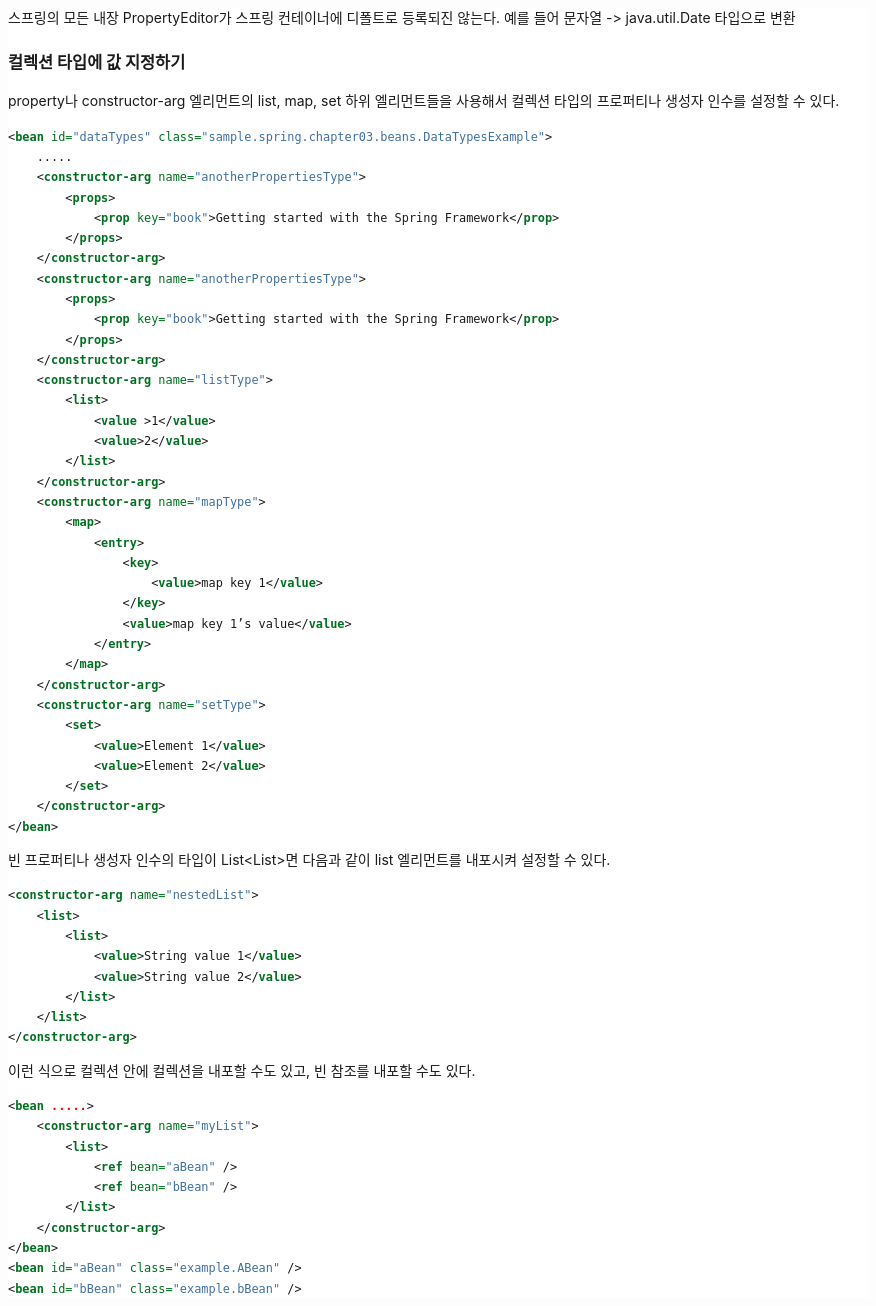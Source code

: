 스프링의 모든 내장 PropertyEditor가 스프링 컨테이너에 디폴트로 등록되진 않는다. 예를 들어 문자열 -> java.util.Date 타입으로 변환
### 컬렉션 타입에 값 지정하기
property나 constructor-arg 엘리먼트의 list, map, set 하위 엘리먼트들을 사용해서 컬렉션 타입의 프로퍼티나 생성자 인수를 설정할 수 있다.
```Xml
<bean id="dataTypes" class="sample.spring.chapter03.beans.DataTypesExample">
    .....
    <constructor-arg name="anotherPropertiesType">
        <props>
            <prop key="book">Getting started with the Spring Framework</prop>
        </props>
    </constructor-arg>
    <constructor-arg name="anotherPropertiesType">
        <props>
            <prop key="book">Getting started with the Spring Framework</prop>
        </props>
    </constructor-arg>
    <constructor-arg name="listType">
        <list>
            <value >1</value>
            <value>2</value>
        </list>
    </constructor-arg>
    <constructor-arg name="mapType">
        <map>
            <entry>
                <key>
                    <value>map key 1</value>
                </key>
                <value>map key 1’s value</value>
            </entry>
        </map>
    </constructor-arg>
    <constructor-arg name="setType">
        <set>
            <value>Element 1</value>
            <value>Element 2</value>
        </set>
    </constructor-arg>
</bean>
```
빈 프로퍼티나 생성자 인수의 타입이 List\<List\>면 다음과 같이 list 엘리먼트를 내포시켜 설정할 수 있다.
```Xml
<constructor-arg name="nestedList">
    <list>
        <list>
            <value>String value 1</value>
            <value>String value 2</value>
        </list>
    </list>
</constructor-arg>
```
이런 식으로 컬렉션 안에 컬렉션을 내포할 수도 있고, 빈 참조를 내포할 수도 있다.
```Xml
<bean .....>
    <constructor-arg name="myList">
        <list>
            <ref bean="aBean" />
            <ref bean="bBean" />
        </list>
    </constructor-arg>
</bean>
<bean id="aBean" class="example.ABean" />
<bean id="bBean" class="example.bBean" />

```